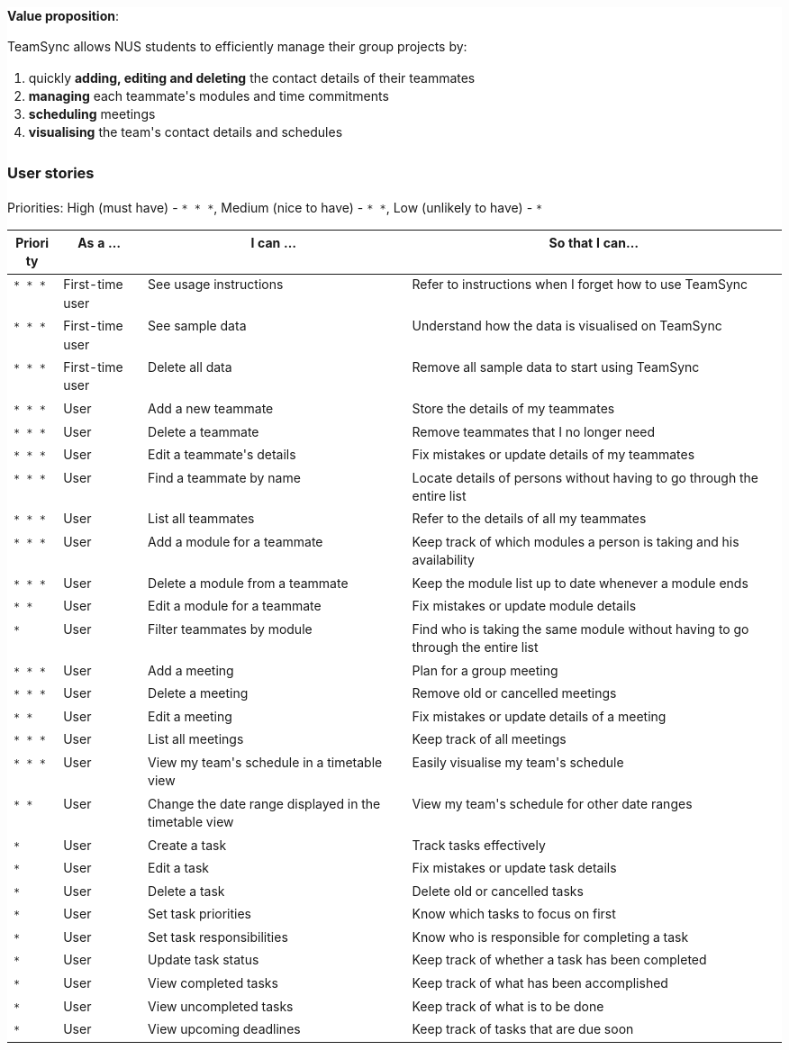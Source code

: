 **Value proposition**:

TeamSync allows NUS students to efficiently manage their group projects by:
1. quickly **adding, editing and deleting** the contact details of their teammates
2. **managing** each teammate's modules and time commitments
3. **scheduling** meetings
4. **visualising** the team's contact details and schedules

### User stories

Priorities: High (must have) - `* * *`, Medium (nice to have) - `* *`, Low (unlikely to have) - `*`

| Priority | As a …​                           | I can …​                                              | So that I can…​                                                                   |
|---------|-----------------------------------|-------------------------------------------------------|-----------------------------------------------------------------------------------|
| `* * *` | First-time user                   | See usage instructions                                | Refer to instructions when I forget how to use TeamSync                           |
| `* * *` | First-time user                   | See sample data                                       | Understand how the data is visualised on TeamSync                                 |
| `* * *` | First-time user                   | Delete all data                                       | Remove all sample data to start using TeamSync                                    |
| `* * *` | User                              | Add a new teammate                                    | Store the details of my teammates                                                 |
| `* * *` | User                              | Delete a teammate                                     | Remove teammates that I no longer need                                            |
| `* * *` | User                              | Edit a teammate's details                             | Fix mistakes or update details of my teammates                                    |
| `* * *` | User                              | Find a teammate by name                               | Locate details of persons without having to go through the entire list            |
| `* * *` | User                              | List all teammates                                    | Refer to the details of all my teammates                                          |
| `* * *` | User                              | Add a module for a teammate                           | Keep track of which modules a person is taking and his availability               |
| `* * *` | User                              | Delete a module from a teammate                       | Keep the module list up to date whenever a module ends                            |
| `* *`   | User                              | Edit a module for a teammate                          | Fix mistakes or update module details                                             |
| `*`     | User                              | Filter teammates by module                            | Find who is taking the same module without having to go through the entire list   |
| `* * *` | User                              | Add a meeting                                         | Plan for a group meeting                                                          |
| `* * *` | User                              | Delete a meeting                                      | Remove old or cancelled meetings                                                  |
| `* *`   | User                              | Edit a meeting                                        | Fix mistakes or update details of a meeting                                       |
| `* * *` | User                              | List all meetings                                     | Keep track of all meetings                                                        |
| `* * *` | User                              | View my team's schedule in a timetable view           | Easily visualise my team's schedule                                               |
| `* *`   | User                              | Change the date range displayed in the timetable view | View my team's schedule for other date ranges                                     |
| `*`     | User                              | Create a task                                         | Track tasks effectively                                                           |
| `*`     | User                              | Edit a task                                           | Fix mistakes or update task details                                               |
| `*`     | User                              | Delete a task                                         | Delete old or cancelled tasks                                                     |
| `*`     | User                              | Set task priorities                                   | Know which tasks to focus on first                                                |
| `*`     | User                              | Set task responsibilities                             | Know who is responsible for completing a task                                     |
| `*`     | User                              | Update task status                                    | Keep track of whether a task has been completed                                   |
| `*`     | User                              | View completed tasks                                  | Keep track of what has been accomplished                                          |
| `*`     | User                              | View uncompleted tasks                                | Keep track of what is to be done                                                  |
| `*`     | User                              | View upcoming deadlines                               | Keep track of tasks that are due soon                                             |